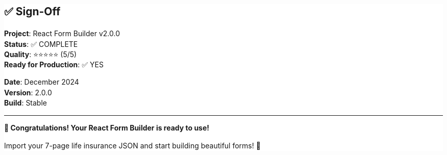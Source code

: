 
## ✅ Sign-Off

**Project**: React Form Builder v2.0.0  
**Status**: ✅ COMPLETE  
**Quality**: ⭐⭐⭐⭐⭐ (5/5)  
**Ready for Production**: ✅ YES  

**Date**: December 2024  
**Version**: 2.0.0  
**Build**: Stable  

---

**🎉 Congratulations! Your React Form Builder is ready to use!**

Import your 7-page life insurance JSON and start building beautiful forms! 🚀
